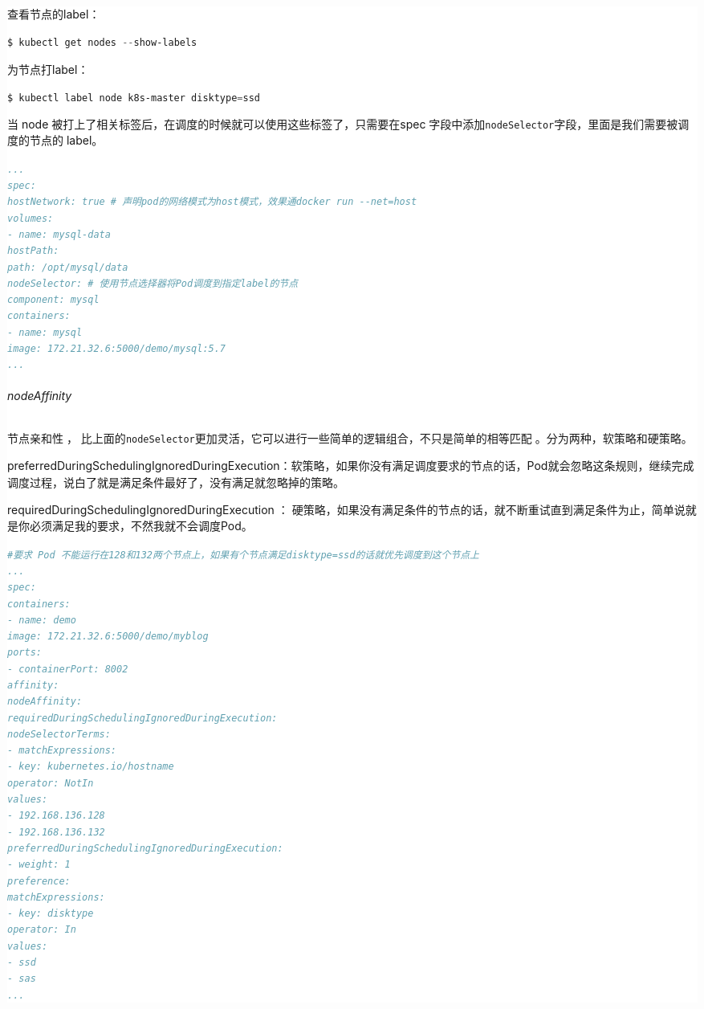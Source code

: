 查看节点的label：

```powershell
$ kubectl get nodes --show-labels
```

为节点打label：

```powershell
$ kubectl label node k8s-master disktype=ssd
```

当 node 被打上了相关标签后，在调度的时候就可以使用这些标签了，只需要在spec 字段中添加`nodeSelector`字段，里面是我们需要被调度的节点的 label。

```yaml
...
spec:
hostNetwork: true # 声明pod的网络模式为host模式，效果通docker run --net=host
volumes:
- name: mysql-data
hostPath:
path: /opt/mysql/data
nodeSelector: # 使用节点选择器将Pod调度到指定label的节点
component: mysql
containers:
- name: mysql
image: 172.21.32.6:5000/demo/mysql:5.7
...
```

###### nodeAffinity

节点亲和性 ， 比上面的`nodeSelector`更加灵活，它可以进行一些简单的逻辑组合，不只是简单的相等匹配 。分为两种，软策略和硬策略。

preferredDuringSchedulingIgnoredDuringExecution：软策略，如果你没有满足调度要求的节点的话，Pod就会忽略这条规则，继续完成调度过程，说白了就是满足条件最好了，没有满足就忽略掉的策略。

requiredDuringSchedulingIgnoredDuringExecution ： 硬策略，如果没有满足条件的节点的话，就不断重试直到满足条件为止，简单说就是你必须满足我的要求，不然我就不会调度Pod。

```yaml
#要求 Pod 不能运行在128和132两个节点上，如果有个节点满足disktype=ssd的话就优先调度到这个节点上
...
spec:
containers:
- name: demo
image: 172.21.32.6:5000/demo/myblog
ports:
- containerPort: 8002
affinity:
nodeAffinity:
requiredDuringSchedulingIgnoredDuringExecution:
nodeSelectorTerms:
- matchExpressions:
- key: kubernetes.io/hostname
operator: NotIn
values:
- 192.168.136.128
- 192.168.136.132
preferredDuringSchedulingIgnoredDuringExecution:
- weight: 1
preference:
matchExpressions:
- key: disktype
operator: In
values:
- ssd
- sas
...
```